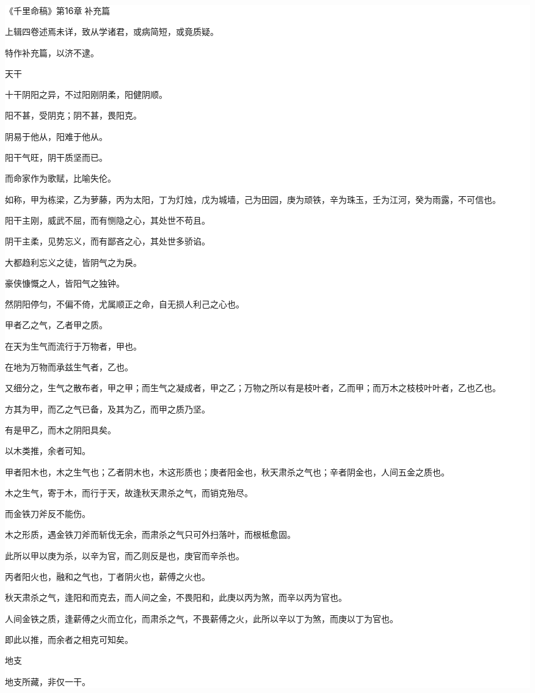 《千里命稿》第16章 补充篇

上辑四卷述焉未详，致从学诸君，或病简短，或竟质疑。

特作补充篇，以济不逮。

天干

十干阴阳之异，不过阳刚阴柔，阳健阴顺。

阳不甚，受阴克；阴不甚，畏阳克。

阴易于他从，阳难于他从。

阳干气旺，阴干质坚而已。

而命家作为歌赋，比喻失伦。

如称，甲为栋梁，乙为萝藤，丙为太阳，丁为灯烛，戊为城墙，己为田园，庚为顽铁，辛为珠玉，壬为江河，癸为雨露，不可信也。

阳干主刚，威武不屈，而有恻隐之心，其处世不苟且。

阴干主柔，见势忘义，而有鄙吝之心，其处世多骄谄。

大都趋利忘义之徒，皆阴气之为戾。

豪侠慷慨之人，皆阳气之独钟。

然阴阳停匀，不偏不倚，尤属顺正之命，自无损人利己之心也。

甲者乙之气，乙者甲之质。

在天为生气而流行于万物者，甲也。

在地为万物而承兹生气者，乙也。

又细分之，生气之散布者，甲之甲；而生气之凝成者，甲之乙；万物之所以有是枝叶者，乙而甲；而万木之枝枝叶叶者，乙也乙也。

方其为甲，而乙之气已备，及其为乙，而甲之质乃坚。

有是甲乙，而木之阴阳具矣。

以木类推，余者可知。

甲者阳木也，木之生气也；乙者阴木也，木这形质也；庚者阳金也，秋天肃杀之气也；辛者阴金也，人间五金之质也。

木之生气，寄于木，而行于天，故逢秋天肃杀之气，而销克殆尽。

而金铁刀斧反不能伤。

木之形质，遇金铁刀斧而斩伐无余，而肃杀之气只可外扫落叶，而根柢愈固。

此所以甲以庚为杀，以辛为官，而乙则反是也，庚官而辛杀也。

丙者阳火也，融和之气也，丁者阴火也，薪傅之火也。

秋天肃杀之气，逢阳和而克去，而人间之金，不畏阳和，此庚以丙为煞，而辛以丙为官也。

人间金铁之质，逢薪傅之火而立化，而肃杀之气，不畏薪傅之火，此所以辛以丁为煞，而庚以丁为官也。

即此以推，而余者之相克可知矣。

地支

地支所藏，非仅一干。
